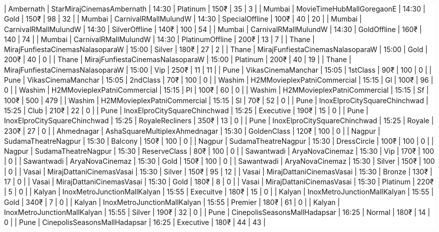 | Ambernath  | StarMirajCinemasAmbernath              | 14:30 | Platinum        |  150₹ |       35 |      3 |
| Mumbai     | MovieTimeHubMallGoregaonE              | 14:30 | Gold            |  150₹ |       98 |     32 |
| Mumbai     | CarnivalRMallMulundW                   | 14:30 | SpecialOffline  |  100₹ |       40 |     20 |
| Mumbai     | CarnivalRMallMulundW                   | 14:30 | SilverOffline   |  140₹ |      100 |     54 |
| Mumbai     | CarnivalRMallMulundW                   | 14:30 | GoldOffline     |  160₹ |      140 |     74 |
| Mumbai     | CarnivalRMallMulundW                   | 14:30 | PlatinumOffline |  200₹ |       13 |      7 |
| Thane      | MirajFunfiestaCinemasNalasoparaW       | 15:00 | Silver          |  180₹ |       27 |      2 |
| Thane      | MirajFunfiestaCinemasNalasoparaW       | 15:00 | Gold            |  200₹ |       40 |      0 |
| Thane      | MirajFunfiestaCinemasNalasoparaW       | 15:00 | Platinum        |  200₹ |       40 |     19 |
| Thane      | MirajFunfiestaCinemasNalasoparaW       | 15:00 | Vip             |  250₹ |       11 |     11 |
| Pune       | VikasCinemaManchar                     | 15:05 | 1stClass        |   90₹ |      100 |      0 |
| Pune       | VikasCinemaManchar                     | 15:05 | 2ndClass        |   70₹ |      100 |      0 |
| Washim     | H2MMovieplexPatniCommercial            | 15:15 | Gl              |  100₹ |       96 |      0 |
| Washim     | H2MMovieplexPatniCommercial            | 15:15 | Pl              |  100₹ |       60 |      0 |
| Washim     | H2MMovieplexPatniCommercial            | 15:15 | Sf              |  100₹ |      500 |    479 |
| Washim     | H2MMovieplexPatniCommercial            | 15:15 | Sl              |   70₹ |       52 |      0 |
| Pune       | InoxElproCitySquareChinchwad           | 15:25 | Club            |  210₹ |       22 |      0 |
| Pune       | InoxElproCitySquareChinchwad           | 15:25 | Executive       |  190₹ |       15 |      0 |
| Pune       | InoxElproCitySquareChinchwad           | 15:25 | RoyaleRecliners |  350₹ |       13 |      0 |
| Pune       | InoxElproCitySquareChinchwad           | 15:25 | Royale          |  230₹ |       27 |      0 |
| Ahmednagar | AshaSquareMultiplexAhmednagar          | 15:30 | GoldenClass     |  120₹ |      100 |      0 |
| Nagpur     | SudamaTheatreNagpur                    | 15:30 | Balcony         |  150₹ |      100 |      0 |
| Nagpur     | SudamaTheatreNagpur                    | 15:30 | DressCircle     |  100₹ |      100 |      0 |
| Nagpur     | SudamaTheatreNagpur                    | 15:30 | ReserveClass    |   80₹ |      100 |      0 |
| Sawantwadi | AryaNovaCinemaz                        | 15:30 | Vip             |  170₹ |      100 |      0 |
| Sawantwadi | AryaNovaCinemaz                        | 15:30 | Gold            |  150₹ |      100 |      0 |
| Sawantwadi | AryaNovaCinemaz                        | 15:30 | Silver          |  150₹ |      100 |      0 |
| Vasai      | MirajDattaniCinemasVasai               | 15:30 | Silver          |  150₹ |       95 |     12 |
| Vasai      | MirajDattaniCinemasVasai               | 15:30 | Bronze          |  130₹ |       17 |      0 |
| Vasai      | MirajDattaniCinemasVasai               | 15:30 | Gold            |  180₹ |        8 |      0 |
| Vasai      | MirajDattaniCinemasVasai               | 15:30 | Platinum        |  220₹ |        5 |      0 |
| Kalyan     | InoxMetroJunctionMallKalyan            | 15:55 | Execuitve       |  180₹ |       15 |      0 |
| Kalyan     | InoxMetroJunctionMallKalyan            | 15:55 | Gold            |  340₹ |        7 |      0 |
| Kalyan     | InoxMetroJunctionMallKalyan            | 15:55 | Premier         |  180₹ |       61 |      0 |
| Kalyan     | InoxMetroJunctionMallKalyan            | 15:55 | Silver          |  190₹ |       32 |      0 |
| Pune       | CinepolisSeasonsMallHadapsar           | 16:25 | Normal          |  180₹ |       14 |      0 |
| Pune       | CinepolisSeasonsMallHadapsar           | 16:25 | Executive       |  180₹ |       44 |     43 |